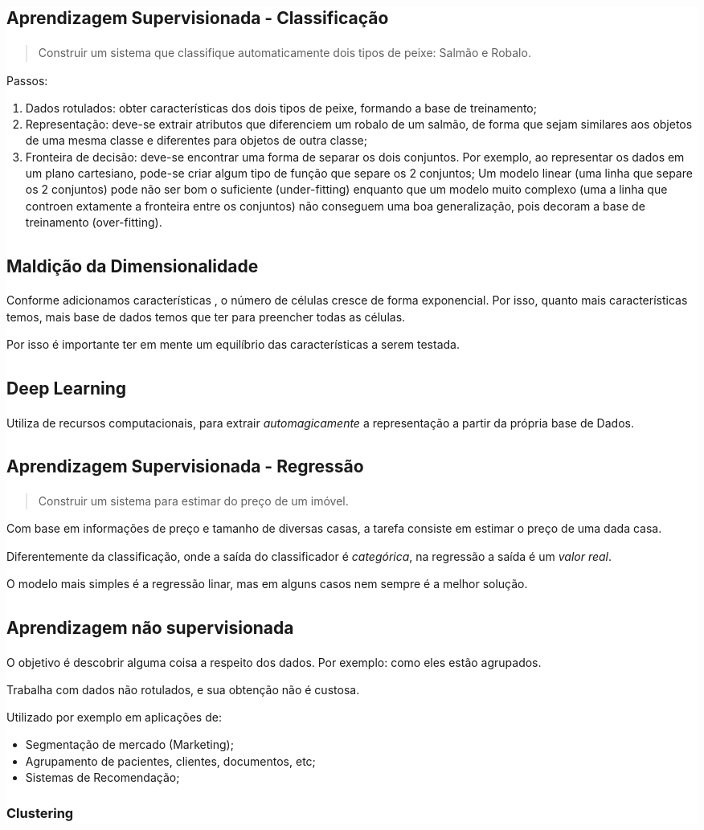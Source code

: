 ## Aprendizagem Supervisionada - Classificação

> Construir um sistema que classifique automaticamente dois tipos de peixe: Salmão e Robalo.

Passos:

1. Dados rotulados: obter características dos dois tipos de peixe, formando a base de treinamento;
2. Representação: deve-se extrair atributos que diferenciem um robalo de um salmão, de forma que sejam similares aos objetos de uma mesma classe e diferentes para objetos de outra classe;
3. Fronteira de decisão: deve-se encontrar uma forma de separar os dois conjuntos. Por exemplo, ao representar os dados em um plano cartesiano, pode-se criar algum tipo de função que separe os 2 conjuntos; Um modelo linear (uma linha que separe os 2 conjuntos) pode não ser bom o suficiente (under-fitting) enquanto que um modelo muito complexo (uma a linha que controen extamente a fronteira entre os conjuntos) não conseguem uma boa generalização, pois decoram a base de treinamento (over-fitting).

## Maldição da Dimensionalidade

Conforme adicionamos características , o número de células cresce de forma exponencial. Por isso, quanto mais características temos, mais base de
dados temos que ter para preencher todas as células.

Por isso é importante ter em mente um equilíbrio das características a serem testada.

## Deep Learning

Utiliza de recursos computacionais, para extrair _automagicamente_ a representação a partir da própria base de Dados.

## Aprendizagem Supervisionada - Regressão

> Construir um sistema para estimar do preço de um imóvel.

Com base em informações de preço e tamanho de diversas casas, a tarefa consiste em estimar o preço de uma dada casa.

Diferentemente da classificação, onde a saída do classificador é
_categórica_, na regressão a saída é um _valor real_.

O modelo mais simples é a regressão linar, mas em alguns casos nem sempre é a melhor solução.

## Aprendizagem não supervisionada

O objetivo é descobrir alguma coisa a respeito dos dados. Por exemplo: como eles estão agrupados.

Trabalha com dados não rotulados, e sua obtenção não é custosa.

Utilizado por exemplo em aplicações de:

- Segmentação de mercado (Marketing);
- Agrupamento de pacientes, clientes, documentos, etc;
- Sistemas de Recomendação;

### Clustering

